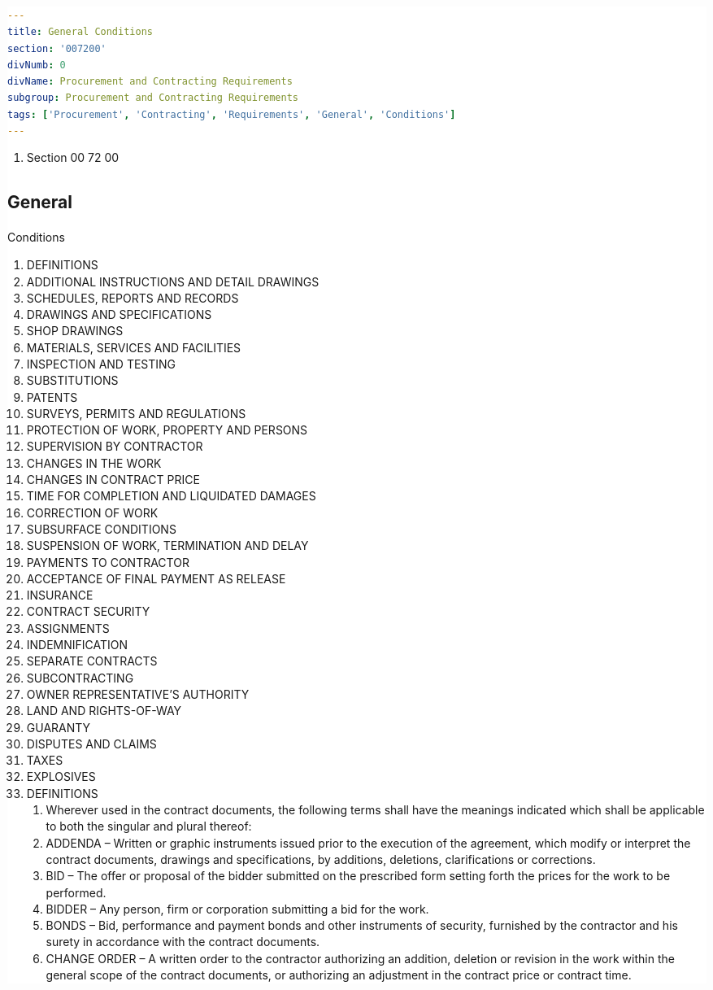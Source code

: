 ```yaml
---
title: General Conditions
section: '007200'
divNumb: 0
divName: Procurement and Contracting Requirements
subgroup: Procurement and Contracting Requirements
tags: ['Procurement', 'Contracting', 'Requirements', 'General', 'Conditions']
---
```


   1. Section 00 72 00

## General

 Conditions
   1. DEFINITIONS
2. ADDITIONAL INSTRUCTIONS AND DETAIL DRAWINGS
3. SCHEDULES, REPORTS AND RECORDS
4. DRAWINGS AND SPECIFICATIONS
5. SHOP DRAWINGS
6. MATERIALS, SERVICES AND FACILITIES
7. INSPECTION AND TESTING
8. SUBSTITUTIONS
9. PATENTS
10. SURVEYS, PERMITS AND REGULATIONS
11. PROTECTION OF WORK, PROPERTY AND PERSONS
12. SUPERVISION BY CONTRACTOR
13. CHANGES IN THE WORK
14. CHANGES IN CONTRACT PRICE
15. TIME FOR COMPLETION AND LIQUIDATED DAMAGES
16. CORRECTION OF WORK
17. SUBSURFACE CONDITIONS
18. SUSPENSION OF WORK, TERMINATION AND DELAY
19. PAYMENTS TO CONTRACTOR
20. ACCEPTANCE OF FINAL PAYMENT AS RELEASE
21. INSURANCE
22. CONTRACT SECURITY
23. ASSIGNMENTS
24. INDEMNIFICATION
25. SEPARATE CONTRACTS
26. SUBCONTRACTING
27. OWNER REPRESENTATIVE’S AUTHORITY
28. LAND AND RIGHTS-OF-WAY
29. GUARANTY
30. DISPUTES AND CLAIMS
31. TAXES
32. EXPLOSIVES
33. DEFINITIONS
	1. Wherever used in the contract documents, the following terms shall have the meanings indicated which shall be applicable to both the singular and plural thereof:
	2. ADDENDA – Written or graphic instruments issued prior to the execution of the agreement, which modify or interpret the contract documents, drawings and specifications, by additions, deletions, clarifications or corrections.
	3. BID – The offer or proposal of the bidder submitted on the prescribed form setting forth the prices for the work to be performed.
	4. BIDDER – Any person, firm or corporation submitting a bid for the work.
	5. BONDS – Bid, performance and payment bonds and other instruments of security, furnished by the contractor and his surety in accordance with the contract documents.
	6. CHANGE ORDER – A written order to the contractor authorizing an addition, deletion or revision in the work within the general scope of the contract documents, or authorizing an adjustment in the contract price or contract time.
